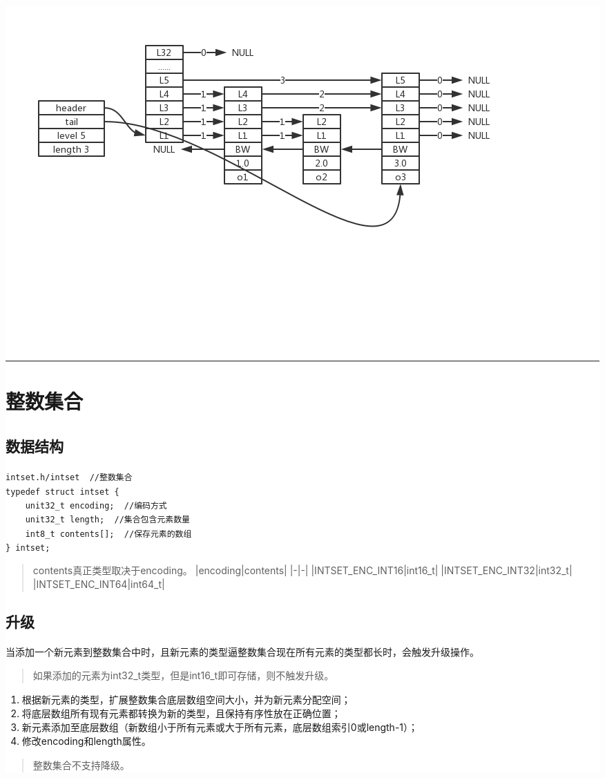 ![redis跳跃表.jpg](../pic/Redis跳跃表.jpg)

---

# 整数集合
## 数据结构
```
intset.h/intset  //整数集合
typedef struct intset {
    unit32_t encoding;  //编码方式
    unit32_t length;  //集合包含元素数量
    int8_t contents[];  //保存元素的数组
} intset;
```
>contents真正类型取决于encoding。
>|encoding|contents|
>|-|-|
>|INTSET_ENC_INT16|int16_t|
>|INTSET_ENC_INT32|int32_t|
>|INTSET_ENC_INT64|int64_t|

## 升级
当添加一个新元素到整数集合中时，且新元素的类型逼整数集合现在所有元素的类型都长时，会触发升级操作。
>如果添加的元素为int32_t类型，但是int16_t即可存储，则不触发升级。
1. 根据新元素的类型，扩展整数集合底层数组空间大小，并为新元素分配空间；
2. 将底层数组所有现有元素都转换为新的类型，且保持有序性放在正确位置；
3. 新元素添加至底层数组（新数组小于所有元素或大于所有元素，底层数组索引0或length-1）；
4. 修改encoding和length属性。
> 整数集合不支持降级。

